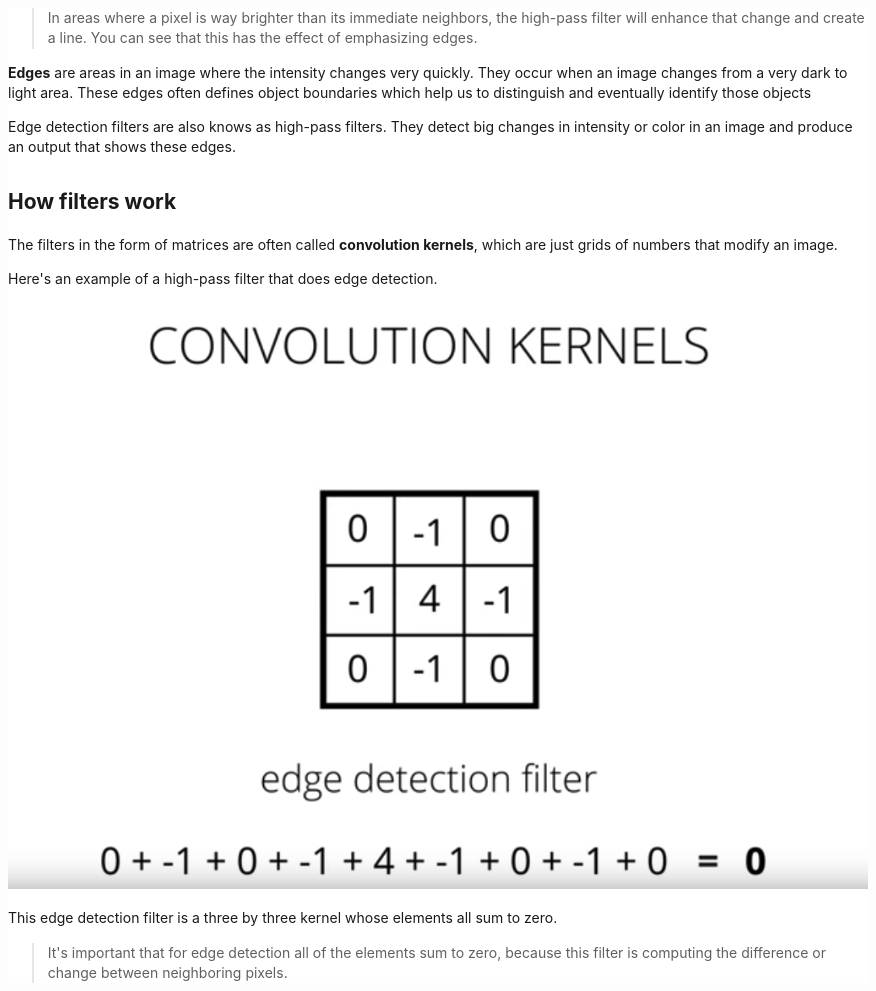 > In areas where a pixel is way brighter than its immediate neighbors, the high-pass filter will enhance that change and create a line. You can see that this has the effect of emphasizing edges.

**Edges** are areas in an image where the intensity changes very quickly. They occur when an image changes from a very dark to light area. These edges often defines object boundaries which help us to distinguish and eventually identify those objects

Edge detection filters are also knows as high-pass filters. They detect big changes in intensity or color in an image and produce an output that shows these edges.

## How filters work

The filters in the form of matrices are often called **convolution kernels**, which are just grids of numbers that modify an image.

Here's an example of a high-pass filter that does edge detection.

<img src='images/convolution_kernel.png' />

This edge detection filter is a three by three kernel whose elements all sum to zero.

> It's important that for edge detection all of the elements sum to zero, because this filter is computing the difference or change between neighboring pixels.
